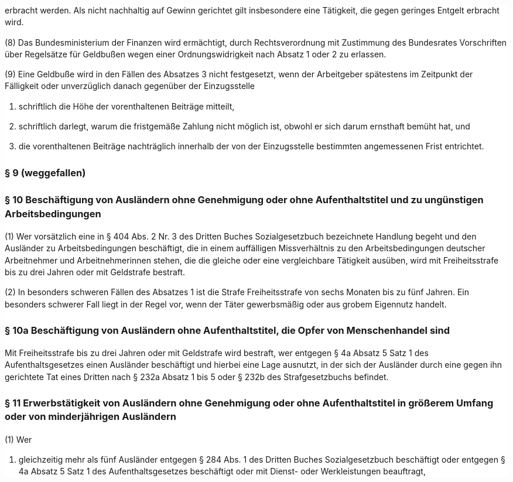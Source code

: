 erbracht werden. Als nicht nachhaltig auf Gewinn gerichtet gilt insbesondere eine Tätigkeit, die gegen geringes Entgelt erbracht wird.

(8) Das Bundesministerium der Finanzen wird ermächtigt, durch Rechtsverordnung mit Zustimmung des Bundesrates Vorschriften über Regelsätze für Geldbußen wegen einer Ordnungswidrigkeit nach Absatz 1 oder 2 zu erlassen.

(9) Eine Geldbuße wird in den Fällen des Absatzes 3 nicht festgesetzt, wenn der Arbeitgeber spätestens im Zeitpunkt der Fälligkeit oder unverzüglich danach gegenüber der Einzugsstelle

1.  schriftlich die Höhe der vorenthaltenen Beiträge mitteilt,


2.  schriftlich darlegt, warum die fristgemäße Zahlung nicht möglich ist, obwohl er sich darum ernsthaft bemüht hat, und


3.  die vorenthaltenen Beiträge nachträglich innerhalb der von der Einzugsstelle bestimmten angemessenen Frist entrichtet.





### § 9 (weggefallen)


### § 10 Beschäftigung von Ausländern ohne Genehmigung oder ohne Aufenthaltstitel und zu ungünstigen Arbeitsbedingungen

(1) Wer vorsätzlich eine in § 404 Abs. 2 Nr. 3 des Dritten Buches Sozialgesetzbuch bezeichnete Handlung begeht und den Ausländer zu Arbeitsbedingungen beschäftigt, die in einem auffälligen Missverhältnis zu den Arbeitsbedingungen deutscher Arbeitnehmer und Arbeitnehmerinnen stehen, die die gleiche oder eine vergleichbare Tätigkeit ausüben, wird mit Freiheitsstrafe bis zu drei Jahren oder mit Geldstrafe bestraft.

(2) In besonders schweren Fällen des Absatzes 1 ist die Strafe Freiheitsstrafe von sechs Monaten bis zu fünf Jahren. Ein besonders schwerer Fall liegt in der Regel vor, wenn der Täter gewerbsmäßig oder aus grobem Eigennutz handelt.


### § 10a Beschäftigung von Ausländern ohne Aufenthaltstitel, die Opfer von Menschenhandel sind

Mit Freiheitsstrafe bis zu drei Jahren oder mit Geldstrafe wird bestraft, wer entgegen § 4a Absatz 5 Satz 1 des Aufenthaltsgesetzes einen Ausländer beschäftigt und hierbei eine Lage ausnutzt, in der sich der Ausländer durch eine gegen ihn gerichtete Tat eines Dritten nach § 232a Absatz 1 bis 5 oder § 232b des Strafgesetzbuchs befindet.


### § 11 Erwerbstätigkeit von Ausländern ohne Genehmigung oder ohne Aufenthaltstitel in größerem Umfang oder von minderjährigen Ausländern

(1) Wer

1.  gleichzeitig mehr als fünf Ausländer entgegen § 284 Abs. 1 des Dritten Buches Sozialgesetzbuch beschäftigt oder entgegen § 4a Absatz 5 Satz 1 des Aufenthaltsgesetzes beschäftigt oder mit Dienst- oder Werkleistungen beauftragt,
